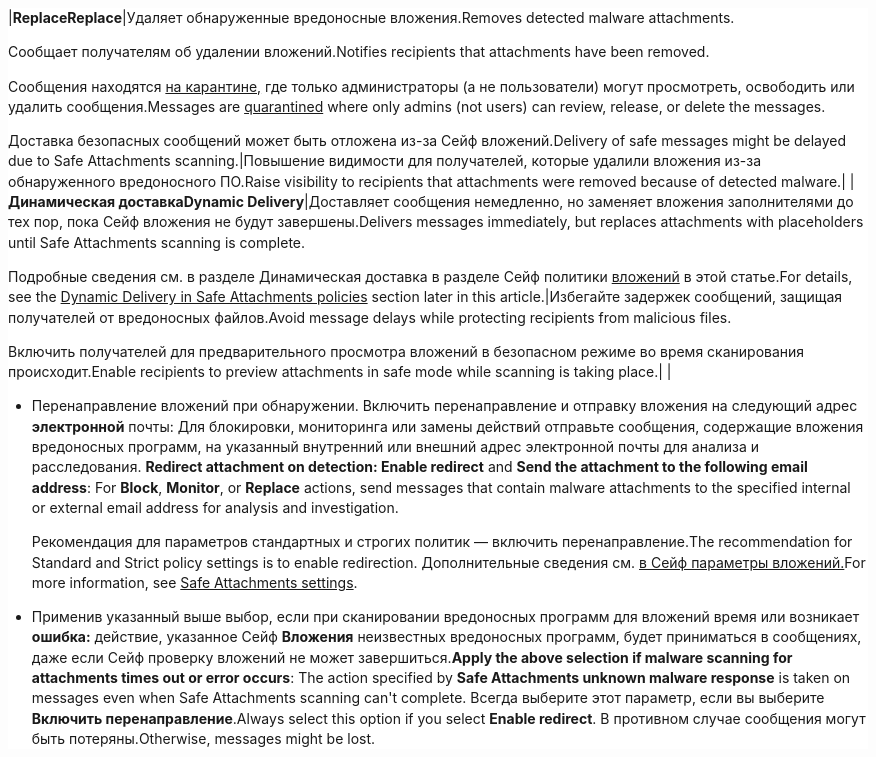   |<span data-ttu-id="fdeb1-161">**Replace**</span><span class="sxs-lookup"><span data-stu-id="fdeb1-161">**Replace**</span></span>|<span data-ttu-id="fdeb1-162">Удаляет обнаруженные вредоносные вложения.</span><span class="sxs-lookup"><span data-stu-id="fdeb1-162">Removes detected malware attachments.</span></span> <p> <span data-ttu-id="fdeb1-163">Сообщает получателям об удалении вложений.</span><span class="sxs-lookup"><span data-stu-id="fdeb1-163">Notifies recipients that attachments have been removed.</span></span> <p>  <span data-ttu-id="fdeb1-164">Сообщения находятся [на карантине,](manage-quarantined-messages-and-files.md) где только администраторы (а не пользователи) могут просмотреть, освободить или удалить сообщения.</span><span class="sxs-lookup"><span data-stu-id="fdeb1-164">Messages are [quarantined](manage-quarantined-messages-and-files.md) where only admins (not users) can review, release, or delete the messages.</span></span> <p> <span data-ttu-id="fdeb1-165">Доставка безопасных сообщений может быть отложена из-за Сейф вложений.</span><span class="sxs-lookup"><span data-stu-id="fdeb1-165">Delivery of safe messages might be delayed due to Safe Attachments scanning.</span></span>|<span data-ttu-id="fdeb1-166">Повышение видимости для получателей, которые удалили вложения из-за обнаруженного вредоносного ПО.</span><span class="sxs-lookup"><span data-stu-id="fdeb1-166">Raise visibility to recipients that attachments were removed because of detected malware.</span></span>|
  |<span data-ttu-id="fdeb1-167">**Динамическая доставка**</span><span class="sxs-lookup"><span data-stu-id="fdeb1-167">**Dynamic Delivery**</span></span>|<span data-ttu-id="fdeb1-168">Доставляет сообщения немедленно, но заменяет вложения заполнителями до тех пор, пока Сейф вложения не будут завершены.</span><span class="sxs-lookup"><span data-stu-id="fdeb1-168">Delivers messages immediately, but replaces attachments with placeholders until Safe Attachments scanning is complete.</span></span> <p> <span data-ttu-id="fdeb1-169">Подробные сведения см. в разделе Динамическая доставка в разделе Сейф политики [вложений](#dynamic-delivery-in-safe-attachments-policies) в этой статье.</span><span class="sxs-lookup"><span data-stu-id="fdeb1-169">For details, see the [Dynamic Delivery in Safe Attachments policies](#dynamic-delivery-in-safe-attachments-policies) section later in this article.</span></span>|<span data-ttu-id="fdeb1-170">Избегайте задержек сообщений, защищая получателей от вредоносных файлов.</span><span class="sxs-lookup"><span data-stu-id="fdeb1-170">Avoid message delays while protecting recipients from malicious files.</span></span> <p> <span data-ttu-id="fdeb1-171">Включить получателей для предварительного просмотра вложений в безопасном режиме во время сканирования происходит.</span><span class="sxs-lookup"><span data-stu-id="fdeb1-171">Enable recipients to preview attachments in safe mode while scanning is taking place.</span></span>|
  |

- <span data-ttu-id="fdeb1-172">Перенаправление вложений при обнаружении. Включить перенаправление  и отправку вложения на следующий адрес **электронной** почты: Для блокировки, мониторинга или замены действий отправьте сообщения, содержащие вложения вредоносных программ, на указанный внутренний или внешний адрес электронной почты для анализа и расследования.   </span><span class="sxs-lookup"><span data-stu-id="fdeb1-172">**Redirect attachment on detection: Enable redirect** and **Send the attachment to the following email address**: For **Block**, **Monitor**, or **Replace** actions, send messages that contain malware attachments to the specified internal or external email address for analysis and investigation.</span></span>

  <span data-ttu-id="fdeb1-173">Рекомендация для параметров стандартных и строгих политик — включить перенаправление.</span><span class="sxs-lookup"><span data-stu-id="fdeb1-173">The recommendation for Standard and Strict policy settings is to enable redirection.</span></span> <span data-ttu-id="fdeb1-174">Дополнительные сведения см. [в Сейф параметры вложений.](recommended-settings-for-eop-and-office365.md#safe-attachments-settings)</span><span class="sxs-lookup"><span data-stu-id="fdeb1-174">For more information, see [Safe Attachments settings](recommended-settings-for-eop-and-office365.md#safe-attachments-settings).</span></span>

- <span data-ttu-id="fdeb1-175">Применив указанный выше выбор, если при сканировании вредоносных программ для вложений время или возникает **ошибка:** действие, указанное Сейф **Вложения** неизвестных вредоносных программ, будет приниматься в сообщениях, даже если Сейф проверку вложений не может завершиться.</span><span class="sxs-lookup"><span data-stu-id="fdeb1-175">**Apply the above selection if malware scanning for attachments times out or error occurs**: The action specified by **Safe Attachments unknown malware response** is taken on messages even when Safe Attachments scanning can't complete.</span></span> <span data-ttu-id="fdeb1-176">Всегда выберите этот параметр, если вы выберите **Включить перенаправление**.</span><span class="sxs-lookup"><span data-stu-id="fdeb1-176">Always select this option if you select **Enable redirect**.</span></span> <span data-ttu-id="fdeb1-177">В противном случае сообщения могут быть потеряны.</span><span class="sxs-lookup"><span data-stu-id="fdeb1-177">Otherwise, messages might be lost.</span></span>
